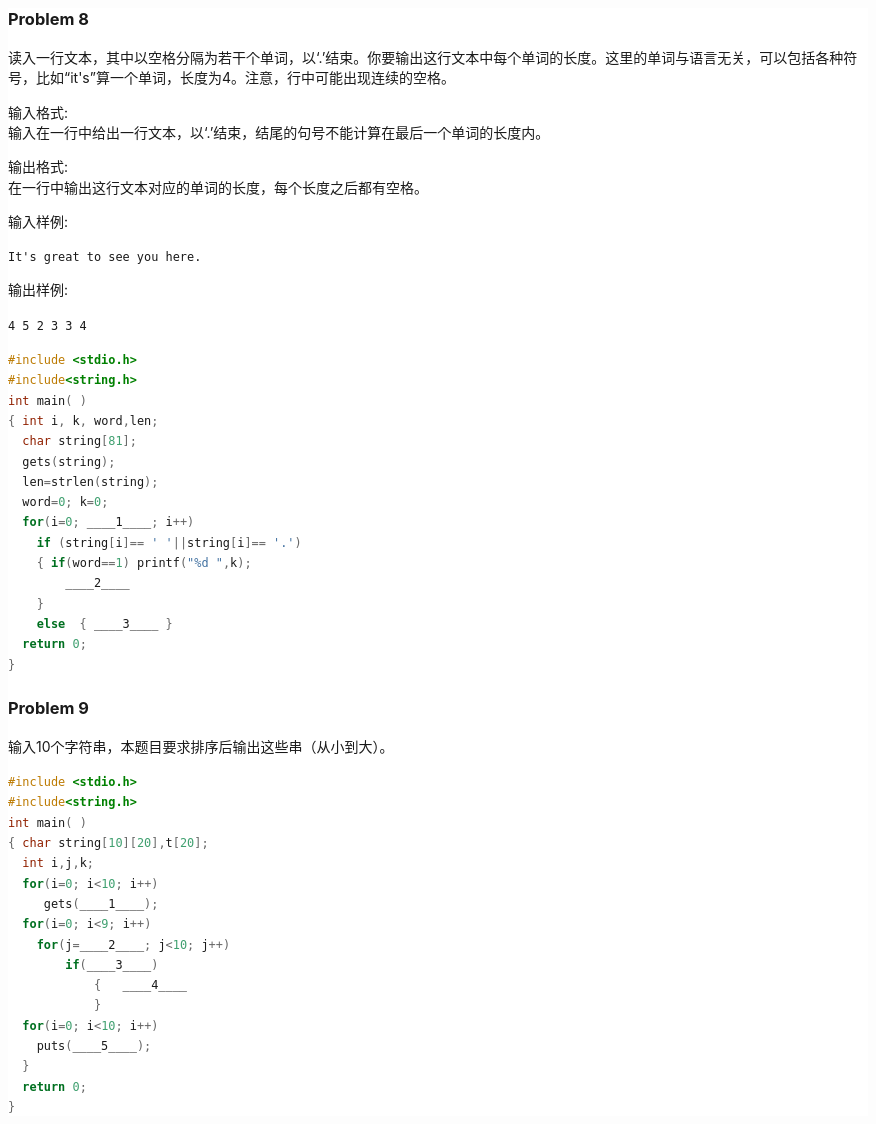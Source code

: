 ### Problem 8
读入一行文本，其中以空格分隔为若干个单词，以‘.’结束。你要输出这行文本中每个单词的长度。这里的单词与语言无关，可以包括各种符号，比如“it's”算一个单词，长度为4。注意，行中可能出现连续的空格。

输入格式:  
输入在一行中给出一行文本，以‘.’结束，结尾的句号不能计算在最后一个单词的长度内。

输出格式:  
在一行中输出这行文本对应的单词的长度，每个长度之后都有空格。

输入样例:
```
It's great to see you here.
```

输出样例:
```
4 5 2 3 3 4 
```

```C++
#include <stdio.h>
#include<string.h>
int main( )
{ int i, k, word,len;
  char string[81];
  gets(string);
  len=strlen(string);
  word=0; k=0;
  for(i=0; ____1____; i++)
    if (string[i]== ' '||string[i]== '.')
    { if(word==1) printf("%d ",k);
        ____2____
    }
    else  { ____3____ }
  return 0;
}
```

### Problem 9
输入10个字符串，本题目要求排序后输出这些串（从小到大）。

```C++
#include <stdio.h>
#include<string.h>
int main( )
{ char string[10][20],t[20];
  int i,j,k;
  for(i=0; i<10; i++)
     gets(____1____);
  for(i=0; i<9; i++)
    for(j=____2____; j<10; j++)
        if(____3____)
            {   ____4____
            }
  for(i=0; i<10; i++)
    puts(____5____);
  }
  return 0;
}
```
